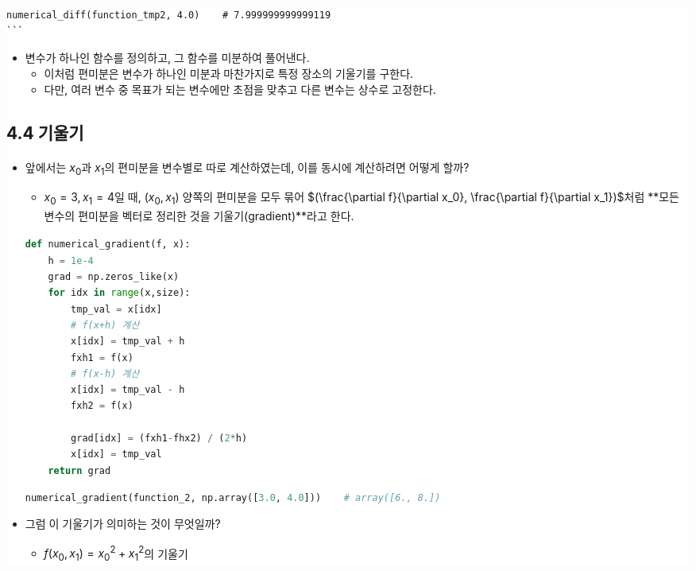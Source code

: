     numerical_diff(function_tmp2, 4.0)    # 7.999999999999119
    ```

- 변수가 하나인 함수를 정의하고, 그 함수를 미분하여 풀어낸다.
    - 이처럼 편미분은 변수가 하나인 미분과 마찬가지로 특정 장소의 기울기를 구한다.
    - 다만, 여러 변수 중 목표가 되는 변수에만 초점을 맞추고 다른 변수는 상수로 고정한다.

## 4.4 기울기

- 앞에서는 $x_0$과 $x_1$의 편미분을 변수별로 따로 계산하였는데, 이를 동시에 계산하려면 어떻게 할까?
    - $x_0=3, x_1=4$일 때, $(x_0, x_1)$ 양쪽의 편미분을 모두 묶어 $(\frac{\partial f}{\partial x_0}, \frac{\partial f}{\partial x_1})$처럼 **모든 변수의 편미분을 벡터로 정리한 것을 기울기(gradient)**라고 한다.

    ```python
    def numerical_gradient(f, x):
        h = 1e-4
        grad = np.zeros_like(x)
        for idx in range(x,size):
            tmp_val = x[idx]
            # f(x+h) 계산
            x[idx] = tmp_val + h
            fxh1 = f(x)
            # f(x-h) 계산
            x[idx] = tmp_val - h
            fxh2 = f(x)

            grad[idx] = (fxh1-fhx2) / (2*h)
            x[idx] = tmp_val
        return grad
    ```

    ```python
    numerical_gradient(function_2, np.array([3.0, 4.0]))    # array([6., 8.])
    ```

- 그럼 이 기울기가 의미하는 것이 무엇일까?
    - $f(x_0, x_1) = x_0^2+x_1^2$의 기울기
